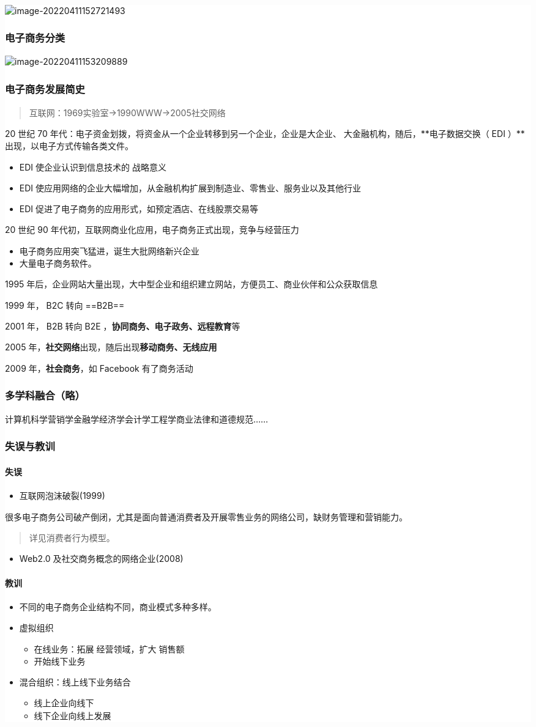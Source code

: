 ![image-20220411152721493](https://ydjsir-cn.oss-cn-shenzhen.aliyuncs.com/GitPages/eCommerce/image-20220411152721493.png)

### 电子商务分类

![image-20220411153209889](https://ydjsir-cn.oss-cn-shenzhen.aliyuncs.com/GitPages/eCommerce/image-20220411153209889.png)

### 电子商务发展简史

> 互联网：1969实验室→1990WWW→2005社交网络

20 世纪 70 年代：电子资金划拨，将资金从一个企业转移到另一个企业，企业是大企业、
大金融机构，随后，**电子数据交换（ EDI ）**出现，以电子方式传输各类文件。

- EDI 使企业认识到信息技术的 战略意义

- EDI 使应用网络的企业大幅增加，从金融机构扩展到制造业、零售业、服务业以及其他行业

- EDI 促进了电子商务的应用形式，如预定酒店、在线股票交易等

20 世纪 90 年代初，互联网商业化应用，电子商务正式出现，竞争与经营压力

- 电子商务应用突飞猛进，诞生大批网络新兴企业
- 大量电子商务软件。

1995 年后，企业网站大量出现，大中型企业和组织建立网站，方便员工、商业伙伴和公众获取信息

1999 年， B2C 转向 ==B2B==

2001 年， B2B 转向 B2E ，**协同商务、电子政务、远程教育**等

2005 年，**社交网络**出现，随后出现**移动商务、无线应用**

2009 年，**社会商务**，如 Facebook 有了商务活动

### 多学科融合（略）

计算机科学营销学金融学经济学会计学工程学商业法律和道德规范……

### 失误与教训

#### 失误

- 互联网泡沫破裂(1999)

很多电子商务公司破产倒闭，尤其是面向普通消费者及开展零售业务的网络公司，缺财务管理和营销能力。

> 详见消费者行为模型。

- Web2.0 及社交商务概念的网络企业(2008)

#### 教训

- 不同的电子商务企业结构不同，商业模式多种多样。
- 虚拟组织
  - 在线业务：拓展 经营领域，扩大 销售额
  - 开始线下业务

- 混合组织：线上线下业务结合
  - 线上企业向线下
  - 线下企业向线上发展

